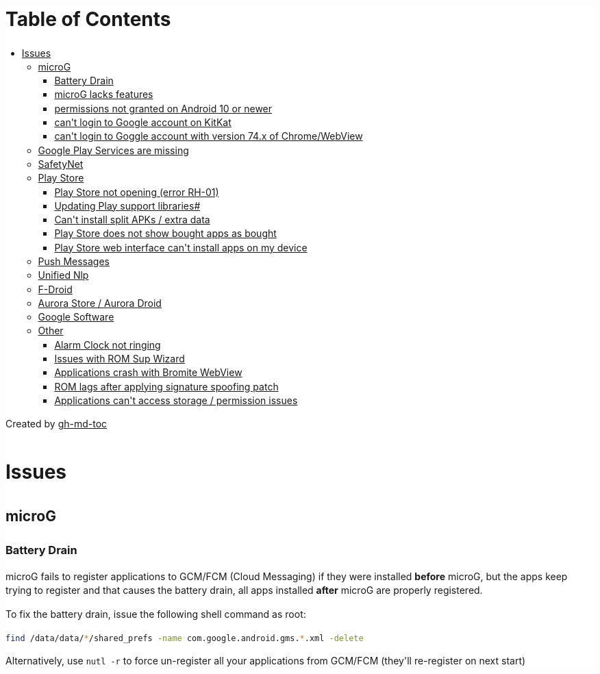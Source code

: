 Table of Contents
=================

   * [Issues](#issues)
      * [microG](#microg)
         * [Battery Drain](#battery-drain)
         * [microG lacks features](#microg-lacks-features)
         * [permissions not granted on Android 10 or newer](#permissions-not-granted-on-android-10-or-newer)
         * [can't login to Google account on KitKat](#cant-login-to-google-account-on-kitkat)
         * [can't login to Goggle account with version 74.x of Chrome/WebView](#cant-login-to-goggle-account-with-version-74x-of-chromewebview)
      * [Google Play Services are missing](#google-play-services-are-missing)
      * [SafetyNet](#safetynet)
      * [Play Store](#play-store)
         * [Play Store not opening (error RH-01)](#play-store-not-opening-error-rh-01)
         * [Updating Play support libraries#](#updating-play-support-libraries)
         * [Can't install split APKs / extra data](#cant-install-split-apks--extra-data)
         * [Play Store does not show bought apps as bought](#play-store-does-not-show-bought-apps-as-bought)
         * [Play Store web interface can't install apps on my device](#play-store-web-interface-cant-install-apps-on-my-device)
      * [Push Messages](#push-messages)
      * [Unified Nlp](#unified-nlp)
      * [F-Droid](#f-droid)
      * [Aurora Store / Aurora Droid](#aurora-store--aurora-droid)
      * [Google Software](#google-software)
      * [Other](#other)
         * [Alarm Clock not ringing](#alarm-clock-not-ringing)
         * [Issues with ROM Sup Wizard](#issues-with-rom-sup-wizard)
         * [Applications crash with Bromite WebView](#applications-crash-with-bromite-webview)
         * [ROM lags after applying signature spoofing patch](#rom-lags-after-applying-signature-spoofing-patch)
         * [Applications can't access storage / permission issues](#applications-cant-access-storage--permission-issues)

Created by [gh-md-toc](https://github.com/ekalinin/github-markdown-toc)

# Issues

## microG

### Battery Drain

microG fails to register applications to GCM/FCM (Cloud Messaging) if they were installed **before** microG, but the apps keep trying to register and that causes the battery drain, all apps installed **after** microG are properly registered. 

To fix the battery drain, issue the following shell command as root:

```bash
find /data/data/*/shared_prefs -name com.google.android.gms.*.xml -delete
```
Alternatively, use `nutl -r` to force un-register all your applications from GCM/FCM (they'll re-register on next start)

